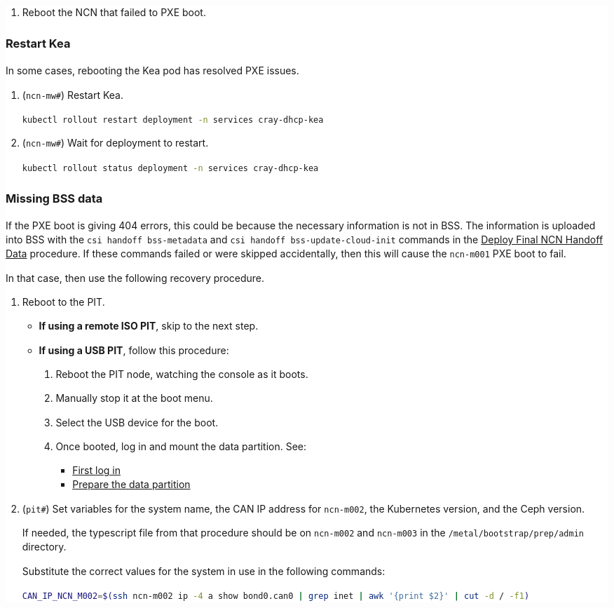 1. Reboot the NCN that failed to PXE boot.

### Restart Kea

In some cases, rebooting the Kea pod has resolved PXE issues.

1. (`ncn-mw#`) Restart Kea.

    ```bash
    kubectl rollout restart deployment -n services cray-dhcp-kea
    ```

1. (`ncn-mw#`) Wait for deployment to restart.

    ```bash
    kubectl rollout status deployment -n services cray-dhcp-kea
    ```

### Missing BSS data

If the PXE boot is giving 404 errors, this could be because the necessary information is not in BSS. The
information is uploaded into BSS with the `csi handoff bss-metadata` and `csi handoff bss-update-cloud-init`
commands in the [Deploy Final NCN Handoff Data](deploy_final_non-compute_node.md#31-handoff-data) procedure. If these commands
failed or were skipped accidentally, then this will cause the `ncn-m001` PXE boot to fail.

In that case, then use the following recovery procedure.

1. Reboot to the PIT.

    - **If using a remote ISO PIT**, skip to the next step.
    - **If using a USB PIT**, follow this procedure:

        1. Reboot the PIT node, watching the console as it boots.

        1. Manually stop it at the boot menu.

        1. Select the USB device for the boot.

        1. Once booted, log in and mount the data partition. See:

           - [First log in](pre-installation.md#13-first-log-in)
           - [Prepare the data partition](pre-installation.md#14-prepare-the-data-partition)

1. (`pit#`) Set variables for the system name, the CAN IP address for `ncn-m002`, the Kubernetes version, and the Ceph version.

    If needed, the typescript file from that procedure should be on `ncn-m002` and `ncn-m003` in the `/metal/bootstrap/prep/admin` directory.

    Substitute the correct values for the system in use in the following commands:

    ```bash
    CAN_IP_NCN_M002=$(ssh ncn-m002 ip -4 a show bond0.can0 | grep inet | awk '{print $2}' | cut -d / -f1)
    ```
